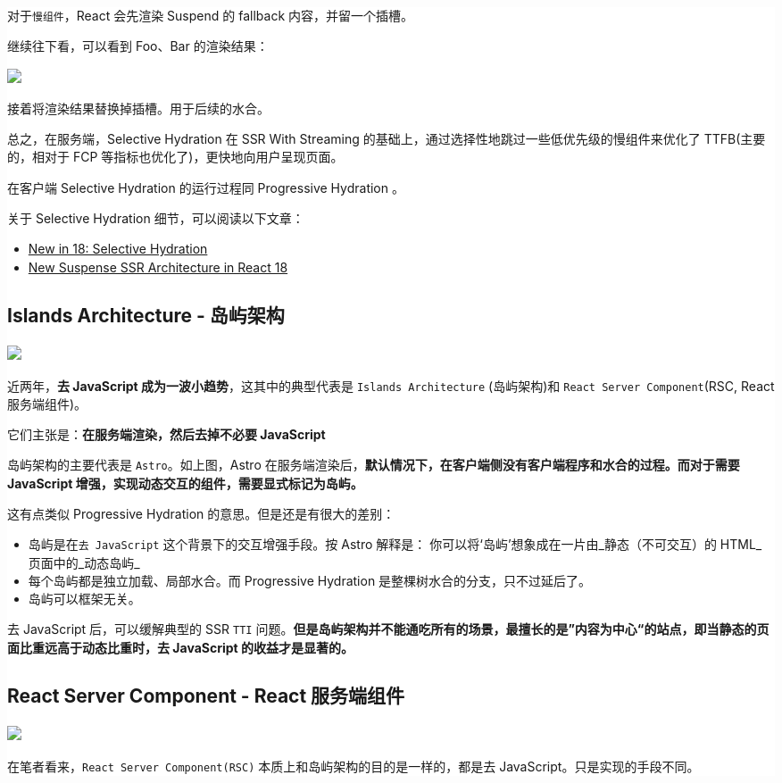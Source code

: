 对于`慢组件`，React 会先渲染 Suspend 的 fallback 内容，并留一个插槽。

继续往下看，可以看到 Foo、Bar 的渲染结果：

![](https://note-2019-images.oss-cn-hangzhou.aliyuncs.com/6f8912ba.webp)

接着将渲染结果替换掉插槽。用于后续的水合。

  
  
  

总之，在服务端，Selective Hydration 在 SSR With Streaming 的基础上，通过选择性地跳过一些低优先级的慢组件来优化了 TTFB(主要的，相对于 FCP 等指标也优化了)，更快地向用户呈现页面。

在客户端 Selective Hydration 的运行过程同 Progressive Hydration 。

关于 Selective Hydration 细节，可以阅读以下文章：

*   [New in 18: Selective Hydration](https://github.com/reactwg/react-18/discussions/130)
*   [New Suspense SSR Architecture in React 18](https://github.com/reactwg/react-18/discussions/37)

  
  
  
  

Islands Architecture - 岛屿架构
---------------------------

![](https://note-2019-images.oss-cn-hangzhou.aliyuncs.com/3409c762.webp)

近两年，**去 JavaScript 成为一波小趋势**，这其中的典型代表是 `Islands Architecture` (岛屿架构)和 `React Server Component`(RSC, React 服务端组件)。

它们主张是：**在服务端渲染，然后去掉不必要 JavaScript**

岛屿架构的主要代表是 `Astro`。如上图，Astro 在服务端渲染后，**默认情况下，在客户端侧没有客户端程序和水合的过程。而对于需要 JavaScript 增强，实现动态交互的组件，需要显式标记为岛屿。**

  

这有点类似 Progressive Hydration 的意思。但是还是有很大的差别：

*   岛屿是在`去 JavaScript` 这个背景下的交互增强手段。按 Astro 解释是： 你可以将‘岛屿’想象成在一片由_静态（不可交互）的 HTML_ 页面中的_动态岛屿_
*   每个岛屿都是独立加载、局部水合。而 Progressive Hydration 是整棵树水合的分支，只不过延后了。
*   岛屿可以框架无关。

  

去 JavaScript 后，可以缓解典型的 SSR `TTI` 问题。**但是岛屿架构并不能通吃所有的场景，最擅长的是”内容为中心“的站点，即当静态的页面比重远高于动态比重时，去 JavaScript 的收益才是显著的。**

  
  
  

React Server Component - React 服务端组件
------------------------------------

![](https://note-2019-images.oss-cn-hangzhou.aliyuncs.com/7bda3a04.webp)

在笔者看来，`React Server Component(RSC)` 本质上和岛屿架构的目的是一样的，都是去 JavaScript。只是实现的手段不同。

  
